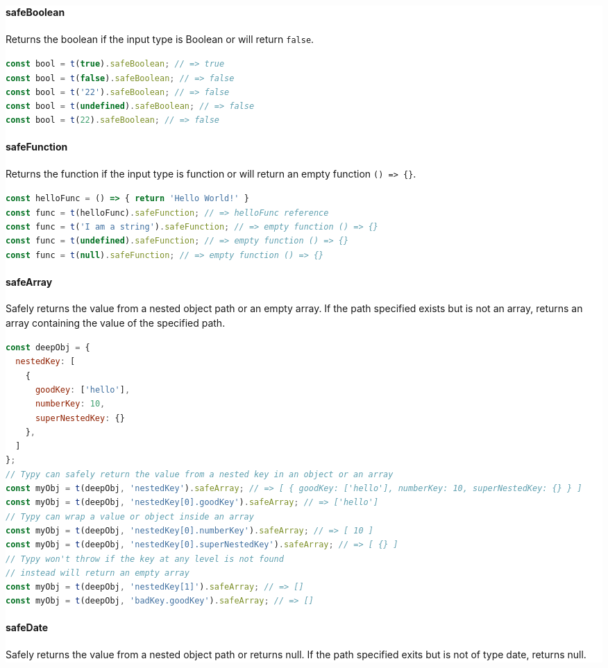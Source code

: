 #### safeBoolean

Returns the boolean if the input type is Boolean or will return `false`.

```js
const bool = t(true).safeBoolean; // => true
const bool = t(false).safeBoolean; // => false
const bool = t('22').safeBoolean; // => false
const bool = t(undefined).safeBoolean; // => false
const bool = t(22).safeBoolean; // => false
```

#### safeFunction

Returns the function if the input type is function or will return an empty function `() => {}`.

```js
const helloFunc = () => { return 'Hello World!' }
const func = t(helloFunc).safeFunction; // => helloFunc reference
const func = t('I am a string').safeFunction; // => empty function () => {}
const func = t(undefined).safeFunction; // => empty function () => {}
const func = t(null).safeFunction; // => empty function () => {}
```

#### safeArray

Safely returns the value from a nested object path or an empty array. If the path specified exists but is not an array, returns an array containing the value of the specified path.

```js
const deepObj = {
  nestedKey: [
    {
      goodKey: ['hello'],
      numberKey: 10,
      superNestedKey: {}
    },
  ]
};
// Typy can safely return the value from a nested key in an object or an array
const myObj = t(deepObj, 'nestedKey').safeArray; // => [ { goodKey: ['hello'], numberKey: 10, superNestedKey: {} } ]
const myObj = t(deepObj, 'nestedKey[0].goodKey').safeArray; // => ['hello']
// Typy can wrap a value or object inside an array
const myObj = t(deepObj, 'nestedKey[0].numberKey').safeArray; // => [ 10 ]
const myObj = t(deepObj, 'nestedKey[0].superNestedKey').safeArray; // => [ {} ]
// Typy won't throw if the key at any level is not found
// instead will return an empty array
const myObj = t(deepObj, 'nestedKey[1]').safeArray; // => []
const myObj = t(deepObj, 'badKey.goodKey').safeArray; // => []
```

#### safeDate

Safely returns the value from a nested object path or returns null. If the path specified exits but is not of type date, returns null.
